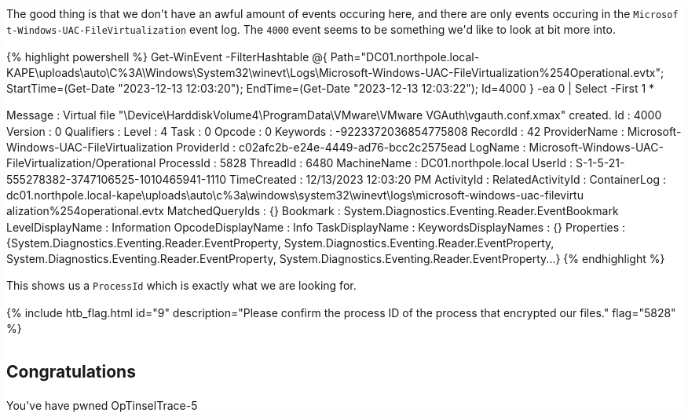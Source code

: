 The good thing is that we don't have an awful amount of events occuring here, and there are only events occuring in the `Microsoft-Windows-UAC-FileVirtualization` event log. The `4000` event seems to be something we'd like to look at bit more into.

{% highlight powershell %}
Get-WinEvent -FilterHashtable @{ Path="DC01.northpole.local-KAPE\uploads\auto\C%3A\Windows\System32\winevt\Logs\Microsoft-Windows-UAC-FileVirtualization%254Operational.evtx"; StartTime=(Get-Date "2023-12-13 12:03:20"); EndTime=(Get-Date "2023-12-13 12:03:22"); Id=4000 } -ea 0  | Select -First 1 *


Message              : Virtual file "\Device\HarddiskVolume4\ProgramData\VMware\VMware VGAuth\vgauth.conf.xmax" created.
Id                   : 4000
Version              : 0
Qualifiers           :
Level                : 4
Task                 : 0
Opcode               : 0
Keywords             : -9223372036854775808
RecordId             : 42
ProviderName         : Microsoft-Windows-UAC-FileVirtualization
ProviderId           : c02afc2b-e24e-4449-ad76-bcc2c2575ead
LogName              : Microsoft-Windows-UAC-FileVirtualization/Operational
ProcessId            : 5828
ThreadId             : 6480
MachineName          : DC01.northpole.local
UserId               : S-1-5-21-555278382-3747106525-1010465941-1110
TimeCreated          : 12/13/2023 12:03:20 PM
ActivityId           :
RelatedActivityId    :
ContainerLog         : dc01.northpole.local-kape\uploads\auto\c%3a\windows\system32\winevt\logs\microsoft-windows-uac-filevirtu
                       alization%254operational.evtx
MatchedQueryIds      : {}
Bookmark             : System.Diagnostics.Eventing.Reader.EventBookmark
LevelDisplayName     : Information
OpcodeDisplayName    : Info
TaskDisplayName      :
KeywordsDisplayNames : {}
Properties           : {System.Diagnostics.Eventing.Reader.EventProperty, System.Diagnostics.Eventing.Reader.EventProperty,
                       System.Diagnostics.Eventing.Reader.EventProperty, System.Diagnostics.Eventing.Reader.EventProperty...}
{% endhighlight %}

This shows us a `ProcessId` which is exactly what we are looking for.

{% include htb_flag.html id="9" description="Please confirm the process ID of the process that encrypted our files." flag="5828" %}

## Congratulations

You've have pwned OpTinselTrace-5